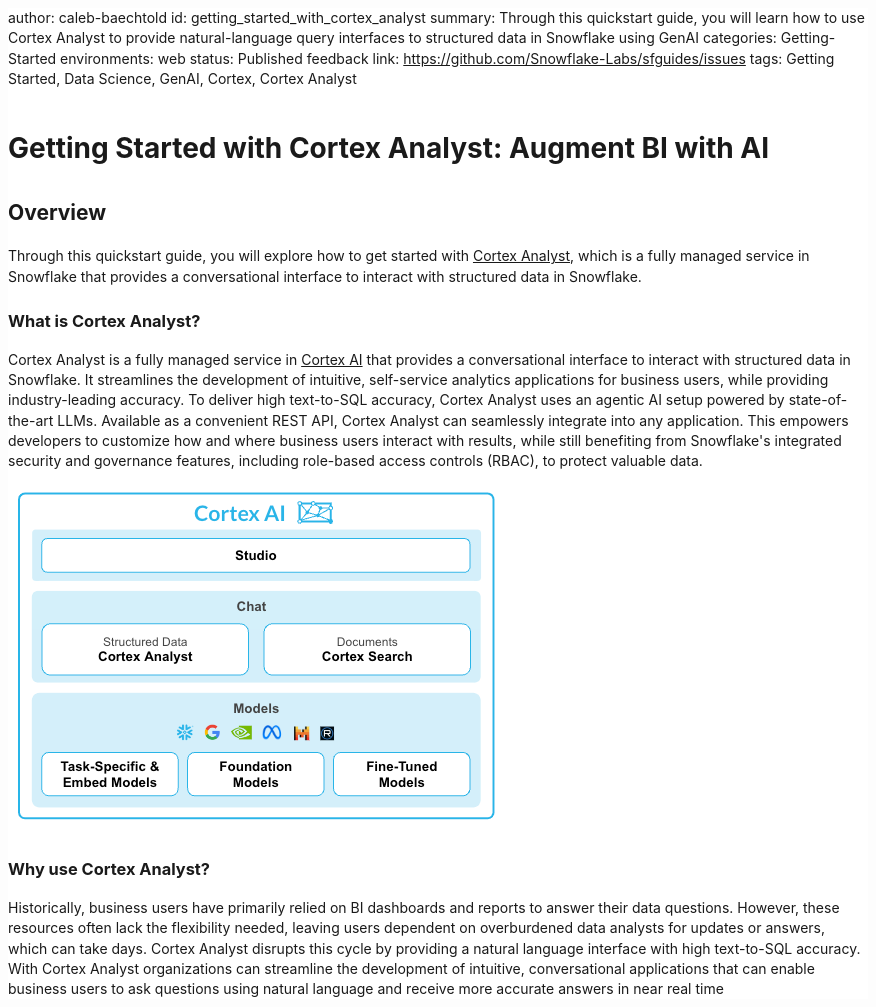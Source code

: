 author: caleb-baechtold
id: getting_started_with_cortex_analyst 
summary: Through this quickstart guide, you will learn how to use Cortex Analyst to provide natural-language query interfaces to structured data in Snowflake using GenAI
categories: Getting-Started
environments: web
status: Published 
feedback link: https://github.com/Snowflake-Labs/sfguides/issues
tags: Getting Started, Data Science, GenAI, Cortex, Cortex Analyst

# Getting Started with Cortex Analyst: Augment BI with AI

## Overview 

Through this quickstart guide, you will explore how to get started with [Cortex Analyst](https://docs.snowflake.com/user-guide/snowflake-cortex/cortex-analyst), which is a fully managed service in Snowflake that provides a conversational interface to interact with structured data in Snowflake.

### What is Cortex Analyst?

Cortex Analyst is a fully managed service in [Cortex AI](https://www.snowflake.com/en/data-cloud/cortex) that provides a conversational interface to interact with structured data in Snowflake. It streamlines the development of intuitive, self-service analytics applications for business users, while providing industry-leading accuracy. To deliver high text-to-SQL accuracy, Cortex Analyst uses an agentic AI setup powered by state-of-the-art LLMs. Available as a convenient REST API, Cortex Analyst can seamlessly integrate into any application. This empowers developers to customize how and where business users interact with results, while still benefiting from Snowflake's integrated security and governance features, including role-based access controls (RBAC), to protect valuable data.

![cortex analyst gif](./assets/cortex.png)

### Why use Cortex Analyst?
Historically, business users have primarily relied on BI dashboards and reports to answer their data questions. However, these resources often lack the flexibility needed, leaving users dependent on overburdened data analysts for updates or answers, which can take days. Cortex Analyst disrupts this cycle by providing a natural language interface with high text-to-SQL accuracy. With Cortex Analyst organizations can streamline the development of intuitive, conversational applications that can enable business users to ask questions using natural language and receive more accurate answers in near real time
